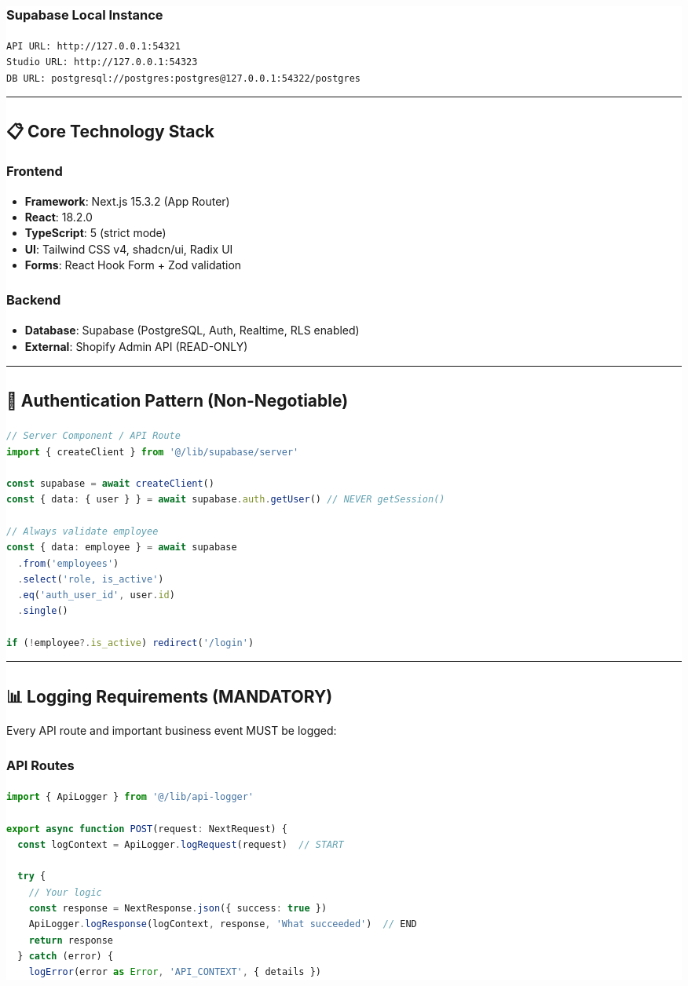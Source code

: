 ### Supabase Local Instance
```
API URL: http://127.0.0.1:54321
Studio URL: http://127.0.0.1:54323
DB URL: postgresql://postgres:postgres@127.0.0.1:54322/postgres
```

---

## 📋 Core Technology Stack

### Frontend
- **Framework**: Next.js 15.3.2 (App Router)
- **React**: 18.2.0
- **TypeScript**: 5 (strict mode)
- **UI**: Tailwind CSS v4, shadcn/ui, Radix UI
- **Forms**: React Hook Form + Zod validation

### Backend
- **Database**: Supabase (PostgreSQL, Auth, Realtime, RLS enabled)
- **External**: Shopify Admin API (READ-ONLY)

---

## 🔐 Authentication Pattern (Non-Negotiable)

```typescript
// Server Component / API Route
import { createClient } from '@/lib/supabase/server'

const supabase = await createClient()
const { data: { user } } = await supabase.auth.getUser() // NEVER getSession()

// Always validate employee
const { data: employee } = await supabase
  .from('employees')
  .select('role, is_active')
  .eq('auth_user_id', user.id)
  .single()

if (!employee?.is_active) redirect('/login')
```

---

## 📊 Logging Requirements (MANDATORY)

Every API route and important business event MUST be logged:

### API Routes
```typescript
import { ApiLogger } from '@/lib/api-logger'

export async function POST(request: NextRequest) {
  const logContext = ApiLogger.logRequest(request)  // START
  
  try {
    // Your logic
    const response = NextResponse.json({ success: true })
    ApiLogger.logResponse(logContext, response, 'What succeeded')  // END
    return response
  } catch (error) {
    logError(error as Error, 'API_CONTEXT', { details })
```